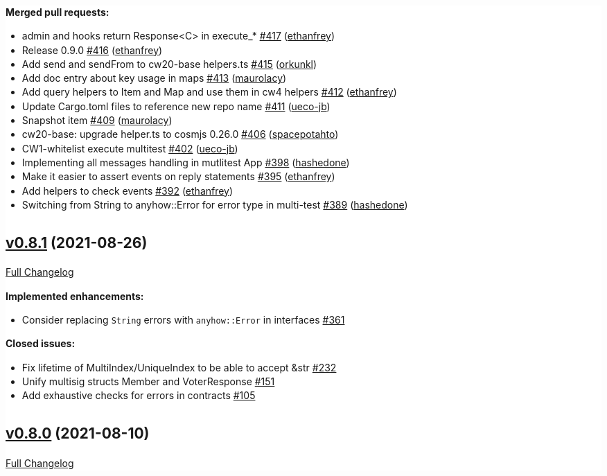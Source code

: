 **Merged pull requests:**

- admin and hooks return Response\<C\> in execute\_\* [\#417](https://github.com/CosmWasm/cw-plus/pull/417) ([ethanfrey](https://github.com/ethanfrey))
- Release 0.9.0 [\#416](https://github.com/CosmWasm/cw-plus/pull/416) ([ethanfrey](https://github.com/ethanfrey))
- Add send and sendFrom to cw20-base helpers.ts [\#415](https://github.com/CosmWasm/cw-plus/pull/415) ([orkunkl](https://github.com/orkunkl))
- Add doc entry about key usage in maps [\#413](https://github.com/CosmWasm/cw-plus/pull/413) ([maurolacy](https://github.com/maurolacy))
- Add query helpers to Item and Map and use them in cw4 helpers [\#412](https://github.com/CosmWasm/cw-plus/pull/412) ([ethanfrey](https://github.com/ethanfrey))
- Update Cargo.toml files to reference new repo name [\#411](https://github.com/CosmWasm/cw-plus/pull/411) ([ueco-jb](https://github.com/ueco-jb))
- Snapshot item [\#409](https://github.com/CosmWasm/cw-plus/pull/409) ([maurolacy](https://github.com/maurolacy))
- cw20-base: upgrade helper.ts to cosmjs 0.26.0 [\#406](https://github.com/CosmWasm/cw-plus/pull/406) ([spacepotahto](https://github.com/spacepotahto))
- CW1-whitelist execute multitest [\#402](https://github.com/CosmWasm/cw-plus/pull/402) ([ueco-jb](https://github.com/ueco-jb))
- Implementing all messages handling in mutlitest App [\#398](https://github.com/CosmWasm/cw-plus/pull/398) ([hashedone](https://github.com/hashedone))
- Make it easier to assert events on reply statements [\#395](https://github.com/CosmWasm/cw-plus/pull/395) ([ethanfrey](https://github.com/ethanfrey))
- Add helpers to check events [\#392](https://github.com/CosmWasm/cw-plus/pull/392) ([ethanfrey](https://github.com/ethanfrey))
- Switching from String to anyhow::Error for error type in multi-test [\#389](https://github.com/CosmWasm/cw-plus/pull/389) ([hashedone](https://github.com/hashedone))

## [v0.8.1](https://github.com/CosmWasm/cw-plus/tree/v0.8.1) (2021-08-26)

[Full Changelog](https://github.com/CosmWasm/cw-plus/compare/v0.8.0...v0.8.1)

**Implemented enhancements:**

- Consider replacing `String` errors with `anyhow::Error` in interfaces [\#361](https://github.com/CosmWasm/cw-plus/issues/361)

**Closed issues:**

- Fix lifetime of MultiIndex/UniqueIndex to be able to accept &str [\#232](https://github.com/CosmWasm/cw-plus/issues/232)
- Unify multisig structs Member and VoterResponse [\#151](https://github.com/CosmWasm/cw-plus/issues/151)
- Add exhaustive checks for errors in contracts [\#105](https://github.com/CosmWasm/cw-plus/issues/105)

## [v0.8.0](https://github.com/CosmWasm/cw-plus/tree/v0.8.0) (2021-08-10)

[Full Changelog](https://github.com/CosmWasm/cw-plus/compare/v0.8.0-rc3...v0.8.0)
